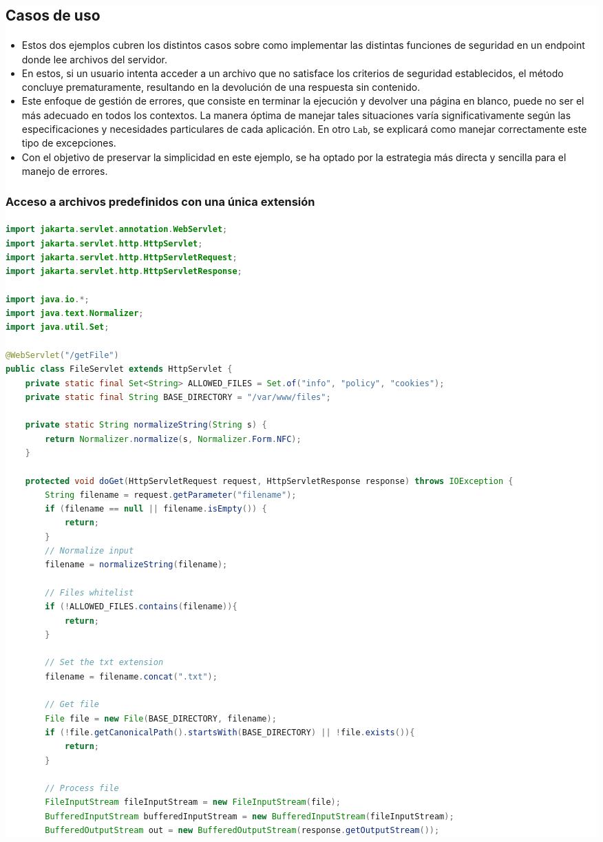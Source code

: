 ## Casos de uso

* Estos dos ejemplos cubren los distintos casos sobre como implementar las distintas funciones de seguridad en un endpoint donde lee archivos del servidor.
* En estos, si un usuario intenta acceder a un archivo que no satisface los criterios de seguridad establecidos, el método concluye prematuramente, resultando en la devolución de una respuesta sin contenido.
* Este enfoque de gestión de errores, que consiste en terminar la ejecución y devolver una página en blanco, puede no ser el más adecuado en todos los contextos. La manera óptima de manejar tales situaciones varía significativamente según las especificaciones y necesidades particulares de cada aplicación. En otro `Lab`, se explicará como manejar correctamente este tipo de excepciones.
* Con el objetivo de preservar la simplicidad en este ejemplo, se ha optado por la estrategia más directa y sencilla para el manejo de errores.

### Acceso a archivos predefinidos con una única extensión

```java
import jakarta.servlet.annotation.WebServlet;
import jakarta.servlet.http.HttpServlet;
import jakarta.servlet.http.HttpServletRequest;
import jakarta.servlet.http.HttpServletResponse;

import java.io.*;
import java.text.Normalizer;
import java.util.Set;

@WebServlet("/getFile")
public class FileServlet extends HttpServlet {
    private static final Set<String> ALLOWED_FILES = Set.of("info", "policy", "cookies");
    private static final String BASE_DIRECTORY = "/var/www/files";

    private static String normalizeString(String s) {
        return Normalizer.normalize(s, Normalizer.Form.NFC);
    }

    protected void doGet(HttpServletRequest request, HttpServletResponse response) throws IOException {
        String filename = request.getParameter("filename");
        if (filename == null || filename.isEmpty()) {
            return;
        }
        // Normalize input
        filename = normalizeString(filename);

        // Files whitelist
        if (!ALLOWED_FILES.contains(filename)){
            return;
        }
        
        // Set the txt extension
        filename = filename.concat(".txt");

        // Get file
        File file = new File(BASE_DIRECTORY, filename);
        if (!file.getCanonicalPath().startsWith(BASE_DIRECTORY) || !file.exists()){
            return;
        }

        // Process file
        FileInputStream fileInputStream = new FileInputStream(file);
        BufferedInputStream bufferedInputStream = new BufferedInputStream(fileInputStream);
        BufferedOutputStream out = new BufferedOutputStream(response.getOutputStream());

```